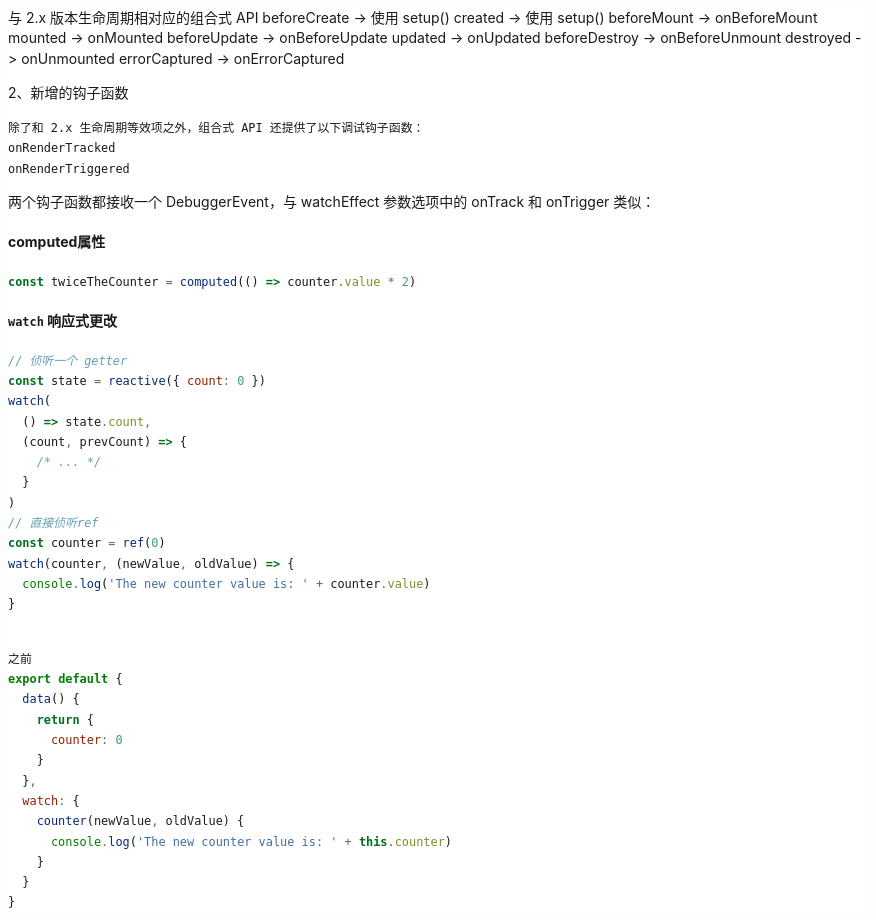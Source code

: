 ```vue
```

与 2.x 版本生命周期相对应的组合式 API
    beforeCreate -> 使用 setup()
    created -> 使用 setup()
    beforeMount -> onBeforeMount
    mounted -> onMounted
    beforeUpdate -> onBeforeUpdate
    updated -> onUpdated
    beforeDestroy -> onBeforeUnmount
    destroyed -> onUnmounted
    errorCaptured -> onErrorCaptured

2、新增的钩子函数

    除了和 2.x 生命周期等效项之外，组合式 API 还提供了以下调试钩子函数：
    onRenderTracked
    onRenderTriggered

   两个钩子函数都接收一个 DebuggerEvent，与 watchEffect 参数选项中的 onTrack 和 onTrigger 类似：

#### computed属性

```js
const twiceTheCounter = computed(() => counter.value * 2)
```

#### `watch` 响应式更改

```js
// 侦听一个 getter
const state = reactive({ count: 0 })
watch(
  () => state.count,
  (count, prevCount) => {
    /* ... */
  }
)
// 直接侦听ref
const counter = ref(0)
watch(counter, (newValue, oldValue) => {
  console.log('The new counter value is: ' + counter.value)
}
      
```

```js
之前
export default {
  data() {
    return {
      counter: 0
    }
  },
  watch: {
    counter(newValue, oldValue) {
      console.log('The new counter value is: ' + this.counter)
    }
  }
}
```
